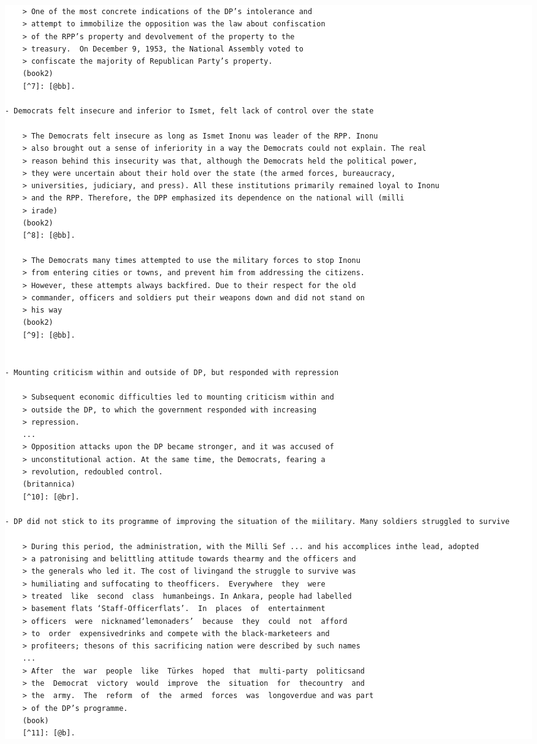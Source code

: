         > One of the most concrete indications of the DP’s intolerance and
        > attempt to immobilize the opposition was the law about confiscation
        > of the RPP’s property and devolvement of the property to the
        > treasury.  On December 9, 1953, the National Assembly voted to
        > confiscate the majority of Republican Party’s property. 
        (book2)
        [^7]: [@bb].

    - Democrats felt insecure and inferior to Ismet, felt lack of control over the state

        > The Democrats felt insecure as long as Ismet Inonu was leader of the RPP. Inonu
        > also brought out a sense of inferiority in a way the Democrats could not explain. The real
        > reason behind this insecurity was that, although the Democrats held the political power,
        > they were uncertain about their hold over the state (the armed forces, bureaucracy,
        > universities, judiciary, and press). All these institutions primarily remained loyal to Inonu
        > and the RPP. Therefore, the DPP emphasized its dependence on the national will (milli
        > irade)
        (book2)
        [^8]: [@bb].

        > The Democrats many times attempted to use the military forces to stop Inonu
        > from entering cities or towns, and prevent him from addressing the citizens.
        > However, these attempts always backfired. Due to their respect for the old
        > commander, officers and soldiers put their weapons down and did not stand on
        > his way
        (book2)
        [^9]: [@bb].
        

    - Mounting criticism within and outside of DP, but responded with repression

        > Subsequent economic difficulties led to mounting criticism within and
        > outside the DP, to which the government responded with increasing
        > repression.
        ...
        > Opposition attacks upon the DP became stronger, and it was accused of
        > unconstitutional action. At the same time, the Democrats, fearing a
        > revolution, redoubled control. 
        (britannica)
        [^10]: [@br].

    - DP did not stick to its programme of improving the situation of the miilitary. Many soldiers struggled to survive 

        > During this period, the administration, with the Milli Sef ... and his accomplices inthe lead, adopted
        > a patronising and belittling attitude towards thearmy and the officers and
        > the generals who led it. The cost of livingand the struggle to survive was
        > humiliating and suffocating to theofficers.  Everywhere  they  were
        > treated  like  second  class  humanbeings. In Ankara, people had labelled
        > basement flats ‘Staff-Officerflats’.  In  places  of  entertainment
        > officers  were  nicknamed‘lemonaders’  because  they  could  not  afford
        > to  order  expensivedrinks and compete with the black-marketeers and
        > profiteers; thesons of this sacrificing nation were described by such names
        ...
        > After  the  war  people  like  Türkes  hoped  that  multi-party  politicsand
        > the  Democrat  victory  would  improve  the  situation  for  thecountry  and
        > the  army.  The  reform  of  the  armed  forces  was  longoverdue and was part
        > of the DP’s programme.
        (book)
        [^11]: [@b].
